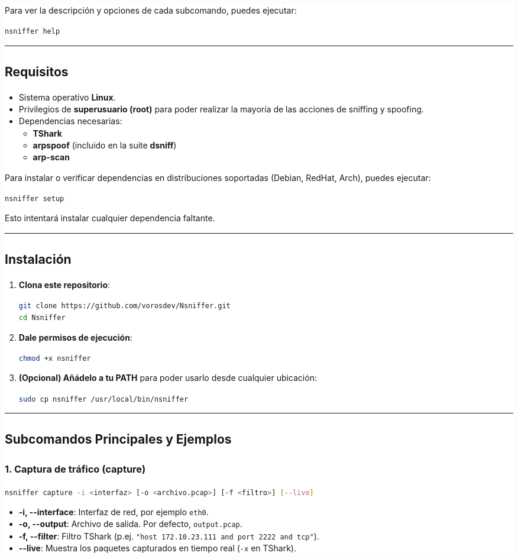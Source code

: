 Para ver la descripción y opciones de cada subcomando, puedes ejecutar:
```bash
nsniffer help
```

---

## Requisitos

- Sistema operativo **Linux**.
- Privilegios de **superusuario (root)** para poder realizar la mayoría de las acciones de sniffing y spoofing.
- Dependencias necesarias:
  - **TShark**
  - **arpspoof** (incluido en la suite **dsniff**)
  - **arp-scan**

Para instalar o verificar dependencias en distribuciones soportadas (Debian, RedHat, Arch), puedes ejecutar:
```bash
nsniffer setup
```
Esto intentará instalar cualquier dependencia faltante.

---

## Instalación

1. **Clona este repositorio**:
   ```bash
   git clone https://github.com/vorosdev/Nsniffer.git
   cd Nsniffer
   ```
2. **Dale permisos de ejecución**:
   ```bash
   chmod +x nsniffer
   ```
3. **(Opcional) Añádelo a tu PATH** para poder usarlo desde cualquier ubicación:
   ```bash
   sudo cp nsniffer /usr/local/bin/nsniffer
   ```

---

## Subcomandos Principales y Ejemplos

### 1. Captura de tráfico (capture)

```bash
nsniffer capture -i <interfaz> [-o <archivo.pcap>] [-f <filtro>] [--live]
```
- **-i, --interface**: Interfaz de red, por ejemplo `eth0`.
- **-o, --output**: Archivo de salida. Por defecto, `output.pcap`.
- **-f, --filter**: Filtro TShark (p.ej. `"host 172.10.23.111 and port 2222 and tcp"`).
- **--live**: Muestra los paquetes capturados en tiempo real (`-x` en TShark).
